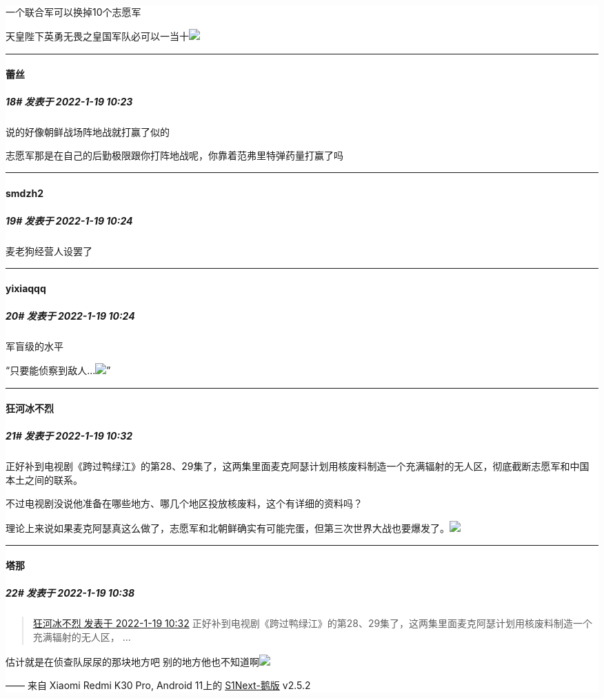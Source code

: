 一个联合军可以换掉10个志愿军

天皇陛下英勇无畏之皇国军队必可以一当十<img src="https://static.saraba1st.com/image/smiley/face2017/066.png" referrerpolicy="no-referrer">

*****

####  蕾丝  
##### 18#       发表于 2022-1-19 10:23

说的好像朝鲜战场阵地战就打赢了似的

志愿军那是在自己的后勤极限跟你打阵地战呢，你靠着范弗里特弹药量打赢了吗

*****

####  smdzh2  
##### 19#       发表于 2022-1-19 10:24

麦老狗经营人设罢了

*****

####  yixiaqqq  
##### 20#       发表于 2022-1-19 10:24

军盲级的水平

“只要能侦察到敌人...<img src="https://static.saraba1st.com/image/smiley/face2017/037.png" referrerpolicy="no-referrer">”

*****

####  狂河冰不烈  
##### 21#       发表于 2022-1-19 10:32

正好补到电视剧《跨过鸭绿江》的第28、29集了，这两集里面麦克阿瑟计划用核废料制造一个充满辐射的无人区，彻底截断志愿军和中国本土之间的联系。

不过电视剧没说他准备在哪些地方、哪几个地区投放核废料，这个有详细的资料吗？

理论上来说如果麦克阿瑟真这么做了，志愿军和北朝鲜确实有可能完蛋，但第三次世界大战也要爆发了。<img src="https://static.saraba1st.com/image/smiley/face2017/067.png" referrerpolicy="no-referrer">

*****

####  塔那  
##### 22#       发表于 2022-1-19 10:38

<blockquote><a href="httphttps://bbs.saraba1st.com/2b/forum.php?mod=redirect&amp;goto=findpost&amp;pid=54347234&amp;ptid=2048104" target="_blank">狂河冰不烈 发表于 2022-1-19 10:32</a>
正好补到电视剧《跨过鸭绿江》的第28、29集了，这两集里面麦克阿瑟计划用核废料制造一个充满辐射的无人区， ...</blockquote>
估计就是在侦查队尿尿的那块地方吧
别的地方他也不知道啊<img src="https://static.saraba1st.com/image/smiley/face2017/049.png" referrerpolicy="no-referrer">

—— 来自 Xiaomi Redmi K30 Pro, Android 11上的 [S1Next-鹅版](https://github.com/ykrank/S1-Next/releases) v2.5.2

